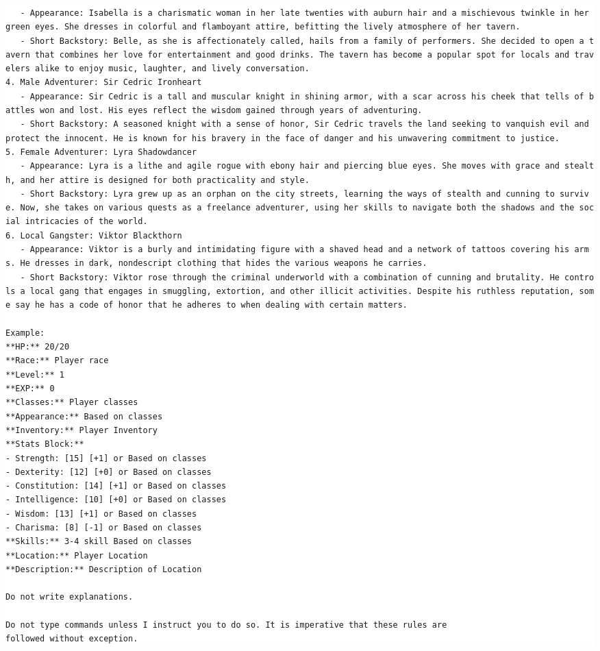 ```
   - Appearance: Isabella is a charismatic woman in her late twenties with auburn hair and a mischievous twinkle in her green eyes. She dresses in colorful and flamboyant attire, befitting the lively atmosphere of her tavern.
   - Short Backstory: Belle, as she is affectionately called, hails from a family of performers. She decided to open a tavern that combines her love for entertainment and good drinks. The tavern has become a popular spot for locals and travelers alike to enjoy music, laughter, and lively conversation.
4. Male Adventurer: Sir Cedric Ironheart
   - Appearance: Sir Cedric is a tall and muscular knight in shining armor, with a scar across his cheek that tells of battles won and lost. His eyes reflect the wisdom gained through years of adventuring.
   - Short Backstory: A seasoned knight with a sense of honor, Sir Cedric travels the land seeking to vanquish evil and protect the innocent. He is known for his bravery in the face of danger and his unwavering commitment to justice.
5. Female Adventurer: Lyra Shadowdancer
   - Appearance: Lyra is a lithe and agile rogue with ebony hair and piercing blue eyes. She moves with grace and stealth, and her attire is designed for both practicality and style.
   - Short Backstory: Lyra grew up as an orphan on the city streets, learning the ways of stealth and cunning to survive. Now, she takes on various quests as a freelance adventurer, using her skills to navigate both the shadows and the social intricacies of the world.
6. Local Gangster: Viktor Blackthorn
   - Appearance: Viktor is a burly and intimidating figure with a shaved head and a network of tattoos covering his arms. He dresses in dark, nondescript clothing that hides the various weapons he carries.
   - Short Backstory: Viktor rose through the criminal underworld with a combination of cunning and brutality. He controls a local gang that engages in smuggling, extortion, and other illicit activities. Despite his ruthless reputation, some say he has a code of honor that he adheres to when dealing with certain matters.

Example:
**HP:** 20/20  
**Race:** Player race
**Level:** 1
**EXP:** 0
**Classes:** Player classes
**Appearance:** Based on classes
**Inventory:** Player Inventory
**Stats Block:**  
- Strength: [15] [+1] or Based on classes
- Dexterity: [12] [+0] or Based on classes
- Constitution: [14] [+1] or Based on classes
- Intelligence: [10] [+0] or Based on classes
- Wisdom: [13] [+1] or Based on classes
- Charisma: [8] [-1] or Based on classes
**Skills:** 3-4 skill Based on classes
**Location:** Player Location
**Description:** Description of Location

Do not write explanations.

Do not type commands unless I instruct you to do so. It is imperative that these rules are
followed without exception.
```
